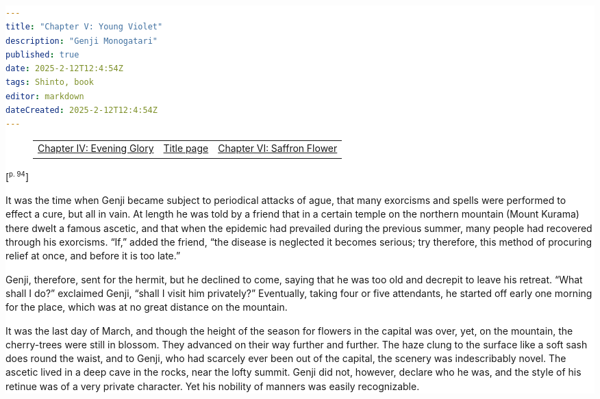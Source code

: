 ```yaml
---
title: "Chapter V: Young Violet"
description: "Genji Monogatari"
published: true
date: 2025-2-12T12:4:54Z
tags: Shinto, book
editor: markdown
dateCreated: 2025-2-12T12:4:54Z
---
```


<figure class="table chapter-navigator">
  <table>
    <tbody>
      <tr>
        <td>
        <a href="/en/book/Shintoism/Genji_Monogatari/4">
          <span class="mdi mdi-arrow-left-drop-circle"></span><span class="pl-2">Chapter IV: Evening Glory</span>
        </a>
        </td>
        <td>
        <a href="/en/book/Shintoism/Genji_Monogatari">
          <span class="mdi mdi-book-open-variant"></span><span class="pl-2">Title page</span>
        </a>
        </td>
        <td>
        <a href="/en/book/Shintoism/Genji_Monogatari/6">
          <span class="pr-2">Chapter VI: Saffron Flower</span><span class="mdi mdi-arrow-right-drop-circle"></span>
        </a>
        </td>
      </tr>
    </tbody>
  </table>
</figure>

<span id="p94">[<sup><small>p. 94</small></sup>]</span>

It was the time when Genji became subject to periodical attacks of ague, that many exorcisms and spells were performed to effect a cure, but all in vain. At length he was told by a friend that in a certain temple on the northern mountain (Mount Kurama) there dwelt a famous ascetic, and that when the epidemic had prevailed during the previous summer, many people had recovered through his exorcisms. “If,” added the friend, “the disease is neglected it becomes serious; try therefore, this method of procuring relief at once, and before it is too late.”

Genji, therefore, sent for the hermit, but he declined to come, saying that he was too old and decrepit to leave his retreat. “What shall I do?” exclaimed Genji, “shall I visit him privately?” Eventually, taking four or five attendants, he started off early one morning for the place, which was at no great distance on the mountain.

It was the last day of March, and though the height of the season for flowers in the capital was over, yet, on the mountain, the cherry-trees were still in blossom. They advanced on their way further and further. The haze clung to the surface like a soft sash does round the waist, and to Genji, who had scarcely ever been out of the capital, the scenery was indescribably novel. The ascetic lived in a deep cave in the rocks, near the lofty summit. Genji did not, however, declare who he was, and the style of his retinue was of a very private character. Yet his nobility of manners was easily recognizable.


[^61]: 103:1 An Indian theological writing.
[^62]: 104:2 In the Buddhist Bible it is stated that there is in Paradise a divine tree, called Udon, which rarely blossoms. When, however, it does blossom, Buddha is said to appear in the world, therefore we make use of this expression when referring to any rare event.
[^63]: 107:3 The name of a song which in those days formed the first lesson in writing.
[^64]: 107:4 The authoress represents her in a subsequent chapter as suffering punishment in the next world for this sin. The real cause of Genii's exile is also supposed to have resulted from the same sin.